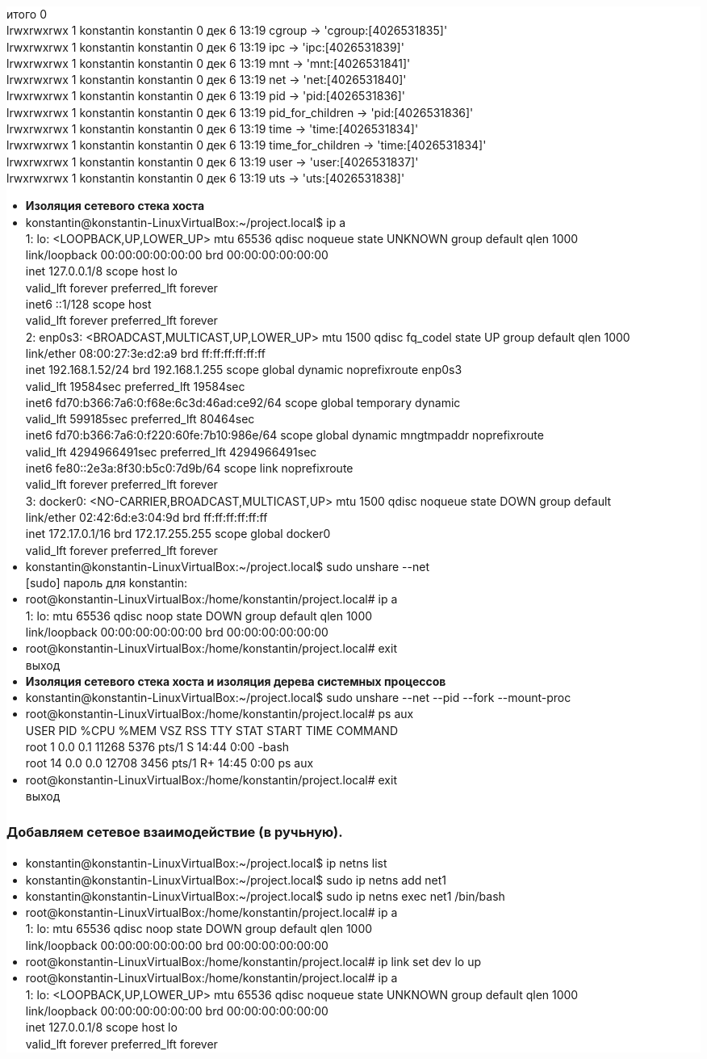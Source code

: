 итого 0  
lrwxrwxrwx 1 konstantin konstantin 0 дек  6 13:19 cgroup -> 'cgroup:[4026531835]'  
lrwxrwxrwx 1 konstantin konstantin 0 дек  6 13:19 ipc -> 'ipc:[4026531839]'  
lrwxrwxrwx 1 konstantin konstantin 0 дек  6 13:19 mnt -> 'mnt:[4026531841]'  
lrwxrwxrwx 1 konstantin konstantin 0 дек  6 13:19 net -> 'net:[4026531840]'  
lrwxrwxrwx 1 konstantin konstantin 0 дек  6 13:19 pid -> 'pid:[4026531836]'  
lrwxrwxrwx 1 konstantin konstantin 0 дек  6 13:19 pid_for_children -> 'pid:[4026531836]'  
lrwxrwxrwx 1 konstantin konstantin 0 дек  6 13:19 time -> 'time:[4026531834]'  
lrwxrwxrwx 1 konstantin konstantin 0 дек  6 13:19 time_for_children -> 'time:[4026531834]'  
lrwxrwxrwx 1 konstantin konstantin 0 дек  6 13:19 user -> 'user:[4026531837]'  
lrwxrwxrwx 1 konstantin konstantin 0 дек  6 13:19 uts -> 'uts:[4026531838]' 
* **Изоляция сетевого стека хоста**
* konstantin@konstantin-LinuxVirtualBox:~/project.local$ ip a  
1: lo: <LOOPBACK,UP,LOWER_UP> mtu 65536 qdisc noqueue state UNKNOWN group default qlen 1000  
    link/loopback 00:00:00:00:00:00 brd 00:00:00:00:00:00  
    inet 127.0.0.1/8 scope host lo  
       valid_lft forever preferred_lft forever  
    inet6 ::1/128 scope host   
       valid_lft forever preferred_lft forever  
2: enp0s3: <BROADCAST,MULTICAST,UP,LOWER_UP> mtu 1500 qdisc fq_codel state UP group default qlen 1000  
    link/ether 08:00:27:3e:d2:a9 brd ff:ff:ff:ff:ff:ff  
    inet 192.168.1.52/24 brd 192.168.1.255 scope global dynamic noprefixroute   enp0s3  
       valid_lft 19584sec preferred_lft 19584sec  
    inet6 fd70:b366:7a6:0:f68e:6c3d:46ad:ce92/64 scope global temporary dynamic   
       valid_lft 599185sec preferred_lft 80464sec  
    inet6 fd70:b366:7a6:0:f220:60fe:7b10:986e/64 scope global dynamic mngtmpaddr noprefixroute   
       valid_lft 4294966491sec preferred_lft 4294966491sec  
    inet6 fe80::2e3a:8f30:b5c0:7d9b/64 scope link noprefixroute   
       valid_lft forever preferred_lft forever  
3: docker0: <NO-CARRIER,BROADCAST,MULTICAST,UP> mtu 1500 qdisc noqueue state DOWN group default   
    link/ether 02:42:6d:e3:04:9d brd ff:ff:ff:ff:ff:ff  
    inet 172.17.0.1/16 brd 172.17.255.255 scope global docker0  
       valid_lft forever preferred_lft forever  
* konstantin@konstantin-LinuxVirtualBox:~/project.local$ sudo unshare --net  
[sudo] пароль для konstantin: 
* root@konstantin-LinuxVirtualBox:/home/konstantin/project.local# ip a  
1: lo: <LOOPBACK> mtu 65536 qdisc noop state DOWN group default qlen 1000  
    link/loopback 00:00:00:00:00:00 brd 00:00:00:00:00:00  
* root@konstantin-LinuxVirtualBox:/home/konstantin/project.local# exit  
выход  
* **Изоляция сетевого стека хоста и изоляция дерева системных процессов**
* konstantin@konstantin-LinuxVirtualBox:~/project.local$ sudo unshare --net --pid --fork --mount-proc
* root@konstantin-LinuxVirtualBox:/home/konstantin/project.local# ps aux     
USER         PID %CPU %MEM    VSZ   RSS TTY      STAT START   TIME COMMAND  
root           1  0.0  0.1  11268  5376 pts/1    S    14:44   0:00 -bash  
root          14  0.0  0.0  12708  3456 pts/1    R+   14:45   0:00 ps aux 
* root@konstantin-LinuxVirtualBox:/home/konstantin/project.local# exit  
выход  
### Добавляем сетевое взаимодействие (в ручьную).
* konstantin@konstantin-LinuxVirtualBox:~/project.local$ ip netns list
* konstantin@konstantin-LinuxVirtualBox:~/project.local$ sudo ip netns add net1
* konstantin@konstantin-LinuxVirtualBox:~/project.local$ sudo ip netns exec net1 /bin/bash
* root@konstantin-LinuxVirtualBox:/home/konstantin/project.local# ip a  
1: lo: <LOOPBACK> mtu 65536 qdisc noop state DOWN group default qlen 1000  
    link/loopback 00:00:00:00:00:00 brd 00:00:00:00:00:00
* root@konstantin-LinuxVirtualBox:/home/konstantin/project.local# ip link set dev lo up
* root@konstantin-LinuxVirtualBox:/home/konstantin/project.local# ip a  
1: lo: <LOOPBACK,UP,LOWER_UP> mtu 65536 qdisc noqueue state UNKNOWN group default qlen 1000  
    link/loopback 00:00:00:00:00:00 brd 00:00:00:00:00:00  
    inet 127.0.0.1/8 scope host lo  
       valid_lft forever preferred_lft forever  